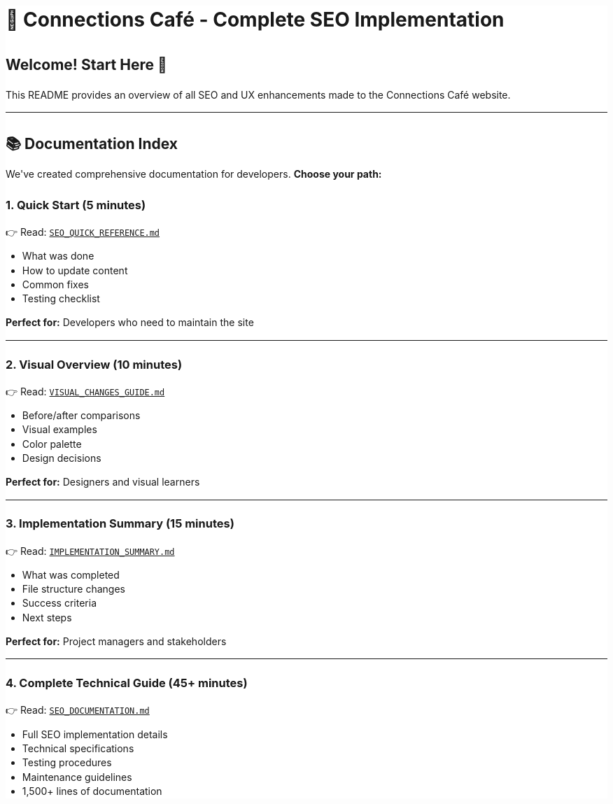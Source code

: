 # 🚀 Connections Café - Complete SEO Implementation

## Welcome! Start Here 👋

This README provides an overview of all SEO and UX enhancements made to the Connections Café website.

---

## 📚 Documentation Index

We've created comprehensive documentation for developers. **Choose your path:**

### 1. **Quick Start** (5 minutes)
👉 Read: [`SEO_QUICK_REFERENCE.md`](/SEO_QUICK_REFERENCE.md)
- What was done
- How to update content
- Common fixes
- Testing checklist

**Perfect for:** Developers who need to maintain the site

---

### 2. **Visual Overview** (10 minutes)
👉 Read: [`VISUAL_CHANGES_GUIDE.md`](/VISUAL_CHANGES_GUIDE.md)
- Before/after comparisons
- Visual examples
- Color palette
- Design decisions

**Perfect for:** Designers and visual learners

---

### 3. **Implementation Summary** (15 minutes)
👉 Read: [`IMPLEMENTATION_SUMMARY.md`](/IMPLEMENTATION_SUMMARY.md)
- What was completed
- File structure changes
- Success criteria
- Next steps

**Perfect for:** Project managers and stakeholders

---

### 4. **Complete Technical Guide** (45+ minutes)
👉 Read: [`SEO_DOCUMENTATION.md`](/SEO_DOCUMENTATION.md)
- Full SEO implementation details
- Technical specifications
- Testing procedures
- Maintenance guidelines
- 1,500+ lines of documentation
